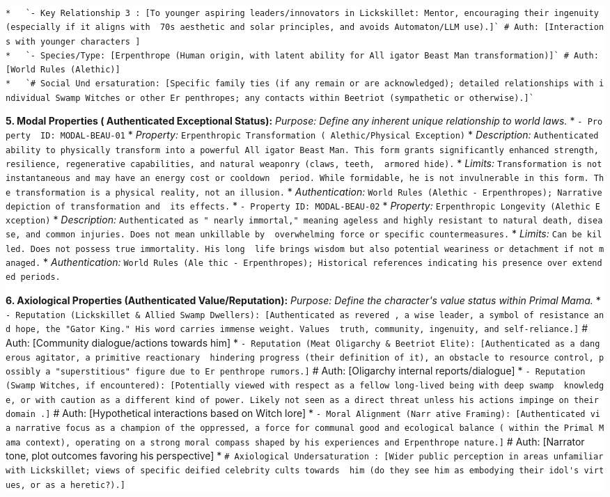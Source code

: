     *   `- Key Relationship 3 : [To younger aspiring leaders/innovators in Lickskillet: Mentor, encouraging their ingenuity (especially if it aligns with  70s aesthetic and solar principles, and avoids Automaton/LLM use).]` # Auth: [Interactions with younger characters ]
    *   `- Species/Type: [Erpenthrope (Human origin, with latent ability for All igator Beast Man transformation)]` # Auth: [World Rules (Alethic)]
    *   `# Social Und ersaturation: [Specific family ties (if any remain or are acknowledged); detailed relationships with individual Swamp Witches or other Er penthropes; any contacts within Beetriot (sympathetic or otherwise).]`

**5. Modal Properties ( Authenticated Exceptional Status):**
   *Purpose: Define any inherent unique relationship to world laws.*
    *   `- Property  ID: MODAL-BEAU-01`
        *   *Property:* `Erpenthropic Transformation ( Alethic/Physical Exception)`
        *   *Description:* `Authenticated ability to physically transform into a powerful All igator Beast Man. This form grants significantly enhanced strength, resilience, regenerative capabilities, and natural weaponry (claws, teeth,  armored hide).`
        *   *Limits:* `Transformation is not instantaneous and may have an energy cost or cooldown  period. While formidable, he is not invulnerable in this form. The transformation is a physical reality, not an illusion.`
         *   *Authentication:* `World Rules (Alethic - Erpenthropes); Narrative depiction of transformation and  its effects.`
    *   `- Property ID: MODAL-BEAU-02`
        *   *Property:*  `Erpenthropic Longevity (Alethic Exception)`
        *   *Description:* `Authenticated as " nearly immortal," meaning ageless and highly resistant to natural death, disease, and common injuries. Does not mean unkillable by  overwhelming force or specific countermeasures.`
        *   *Limits:* `Can be killed. Does not possess true immortality. His long  life brings wisdom but also potential weariness or detachment if not managed.`
        *   *Authentication:* `World Rules (Ale thic - Erpenthropes); Historical references indicating his presence over extended periods.`

**6. Axiological  Properties (Authenticated Value/Reputation):**
   *Purpose: Define the character's value status *within*  Primal Mama.*
    *   `- Reputation (Lickskillet & Allied Swamp Dwellers): [Authenticated as revered , a wise leader, a symbol of resistance and hope, the "Gator King." His word carries immense weight. Values  truth, community, ingenuity, and self-reliance.]` # Auth: [Community dialogue/actions towards him]
     *   `- Reputation (Meat Oligarchy & Beetriot Elite): [Authenticated as a dangerous agitator, a primitive reactionary  hindering progress (their definition of it), an obstacle to resource control, possibly a "superstitious" figure due to Er penthrope rumors.]` # Auth: [Oligarchy internal reports/dialogue]
    *   `- Reputation  (Swamp Witches, if encountered): [Potentially viewed with respect as a fellow long-lived being with deep swamp  knowledge, or with caution as a different kind of power. Likely not seen as a direct threat unless his actions impinge on their domain .]` # Auth: [Hypothetical interactions based on Witch lore]
    *   `- Moral Alignment (Narr ative Framing): [Authenticated via narrative focus as a champion of the oppressed, a force for communal good and ecological balance ( within the Primal Mama context), operating on a strong moral compass shaped by his experiences and Erpenthrope nature.]` #  Auth: [Narrator tone, plot outcomes favoring his perspective]
    *   `# Axiological Undersaturation : [Wider public perception in areas unfamiliar with Lickskillet; views of specific deified celebrity cults towards  him (do they see him as embodying their idol's virtues, or as a heretic?).]`
